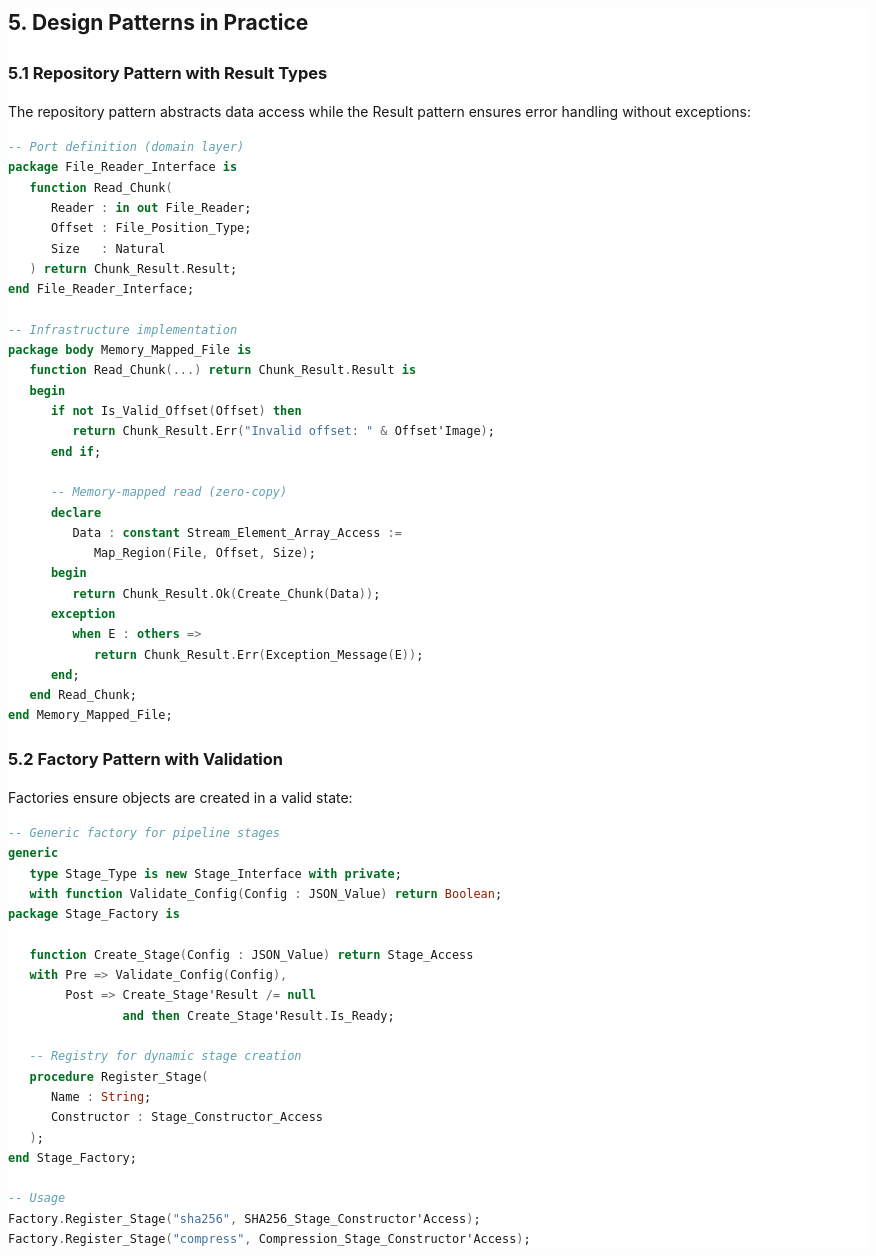 ## 5. Design Patterns in Practice

### 5.1 Repository Pattern with Result Types
The repository pattern abstracts data access while the Result pattern ensures error handling without exceptions:

```ada
-- Port definition (domain layer)
package File_Reader_Interface is
   function Read_Chunk(
      Reader : in out File_Reader;
      Offset : File_Position_Type;
      Size   : Natural
   ) return Chunk_Result.Result;
end File_Reader_Interface;

-- Infrastructure implementation
package body Memory_Mapped_File is
   function Read_Chunk(...) return Chunk_Result.Result is
   begin
      if not Is_Valid_Offset(Offset) then
         return Chunk_Result.Err("Invalid offset: " & Offset'Image);
      end if;

      -- Memory-mapped read (zero-copy)
      declare
         Data : constant Stream_Element_Array_Access :=
            Map_Region(File, Offset, Size);
      begin
         return Chunk_Result.Ok(Create_Chunk(Data));
      exception
         when E : others =>
            return Chunk_Result.Err(Exception_Message(E));
      end;
   end Read_Chunk;
end Memory_Mapped_File;
```

### 5.2 Factory Pattern with Validation
Factories ensure objects are created in a valid state:

```ada
-- Generic factory for pipeline stages
generic
   type Stage_Type is new Stage_Interface with private;
   with function Validate_Config(Config : JSON_Value) return Boolean;
package Stage_Factory is

   function Create_Stage(Config : JSON_Value) return Stage_Access
   with Pre => Validate_Config(Config),
        Post => Create_Stage'Result /= null
                and then Create_Stage'Result.Is_Ready;

   -- Registry for dynamic stage creation
   procedure Register_Stage(
      Name : String;
      Constructor : Stage_Constructor_Access
   );
end Stage_Factory;

-- Usage
Factory.Register_Stage("sha256", SHA256_Stage_Constructor'Access);
Factory.Register_Stage("compress", Compression_Stage_Constructor'Access);
```